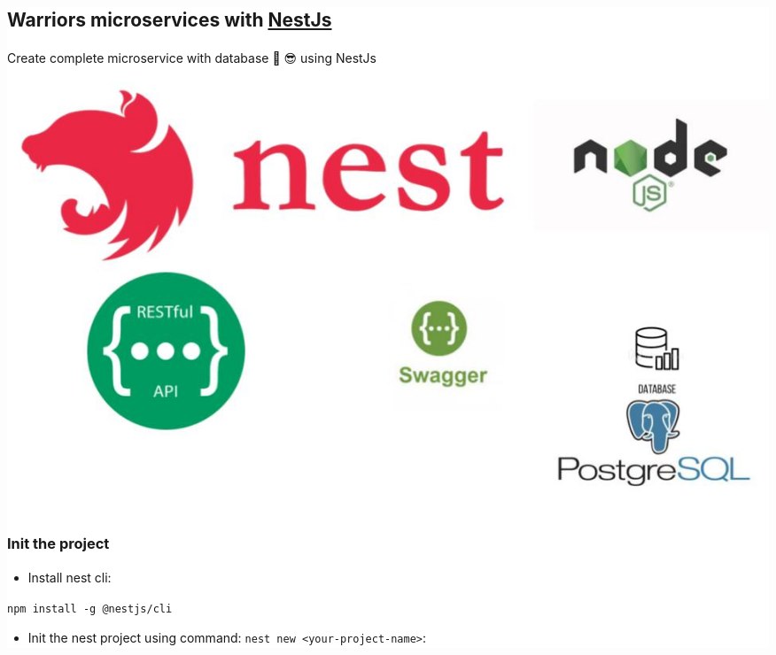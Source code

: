 ## Warriors microservices with [NestJs](https://github.com/nestjs/nest)

Create complete microservice with database 🤩 😎  using NestJs

![img.png](img/home.jpg)

### Init the project

- Install nest cli:

```shell script
npm install -g @nestjs/cli
```

- Init the nest project using command: `nest new <your-project-name>`:
